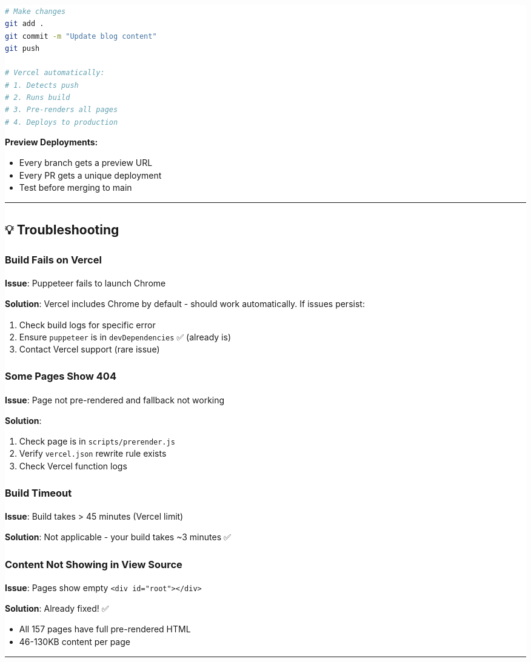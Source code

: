 ```bash
# Make changes
git add .
git commit -m "Update blog content"
git push

# Vercel automatically:
# 1. Detects push
# 2. Runs build
# 3. Pre-renders all pages
# 4. Deploys to production
```

**Preview Deployments:**
- Every branch gets a preview URL
- Every PR gets a unique deployment
- Test before merging to main

---

## 💡 Troubleshooting

### Build Fails on Vercel

**Issue**: Puppeteer fails to launch Chrome

**Solution**: Vercel includes Chrome by default - should work automatically. If issues persist:
1. Check build logs for specific error
2. Ensure `puppeteer` is in `devDependencies` ✅ (already is)
3. Contact Vercel support (rare issue)

### Some Pages Show 404

**Issue**: Page not pre-rendered and fallback not working

**Solution**: 
1. Check page is in `scripts/prerender.js`
2. Verify `vercel.json` rewrite rule exists
3. Check Vercel function logs

### Build Timeout

**Issue**: Build takes > 45 minutes (Vercel limit)

**Solution**: Not applicable - your build takes ~3 minutes ✅

### Content Not Showing in View Source

**Issue**: Pages show empty `<div id="root"></div>`

**Solution**: Already fixed! ✅
- All 157 pages have full pre-rendered HTML
- 46-130KB content per page

---
